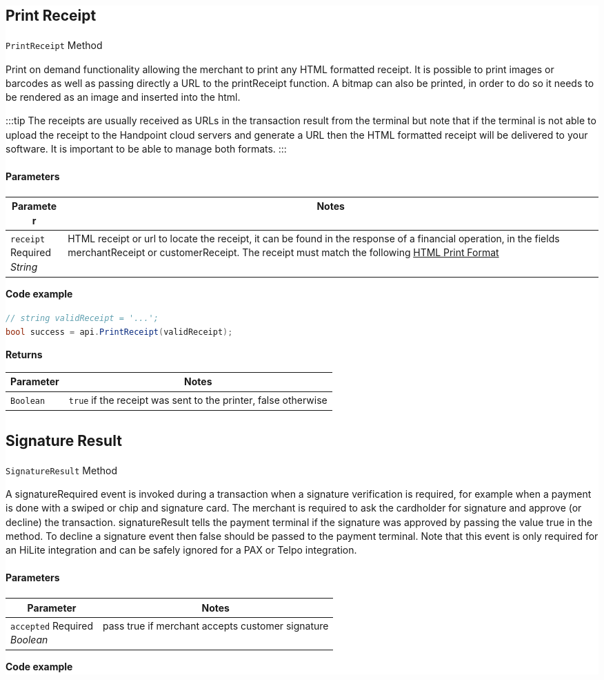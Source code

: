 ## Print Receipt

`PrintReceipt` <span class="badge badge--info">Method</span>

Print on demand functionality allowing the merchant to print any HTML formatted receipt. It is possible to print images or barcodes as well as passing directly a URL to the printReceipt function. A bitmap can also be printed, in order to do so it needs to be rendered as an image and inserted into the html.

:::tip
The receipts are usually received as URLs in the transaction result from the terminal but note that if the terminal is not able to upload the receipt to the Handpoint cloud servers and generate a URL then the HTML formatted receipt will be delivered to your software. It is important to be able to manage both formats. 
:::

#### Parameters

| Parameter      | Notes |
| ----------- | ----------- |
| `receipt` <span class="badge badge--primary">Required</span><br />*String*     | 		HTML receipt or url to locate the receipt, it can be found in the response of a financial operation, in the fields merchantReceipt or customerReceipt. The receipt must match the following [HTML Print Format](https://handpoint.atlassian.net/wiki/spaces/PD/pages/1409875969/Html+Print+Format)|

**Code example**

```csharp
// string validReceipt = '...';
bool success = api.PrintReceipt(validReceipt);
```

**Returns**

| Parameter      | Notes |
| ----------- | ----------- |
| `Boolean`| `true` if the receipt was sent to the printer, false otherwise|


## Signature Result

`SignatureResult` <span class="badge badge--info">Method</span>

A signatureRequired event is invoked during a transaction when a signature verification is required, for example when a payment is done with a swiped or chip and signature card. The merchant is required to ask the cardholder for signature and approve (or decline) the transaction. signatureResult tells the payment terminal if the signature was approved by passing the value true in the method. To decline a signature event then false should be passed to the payment terminal. Note that this event is only required for an HiLite integration and can be safely ignored for a PAX or Telpo integration.

#### Parameters

| Parameter      | Notes |
| ----------- | ----------- |
| `accepted` <span class="badge badge--primary">Required</span><br />*Boolean*     | 		pass true if merchant accepts customer signature|

**Code example**
